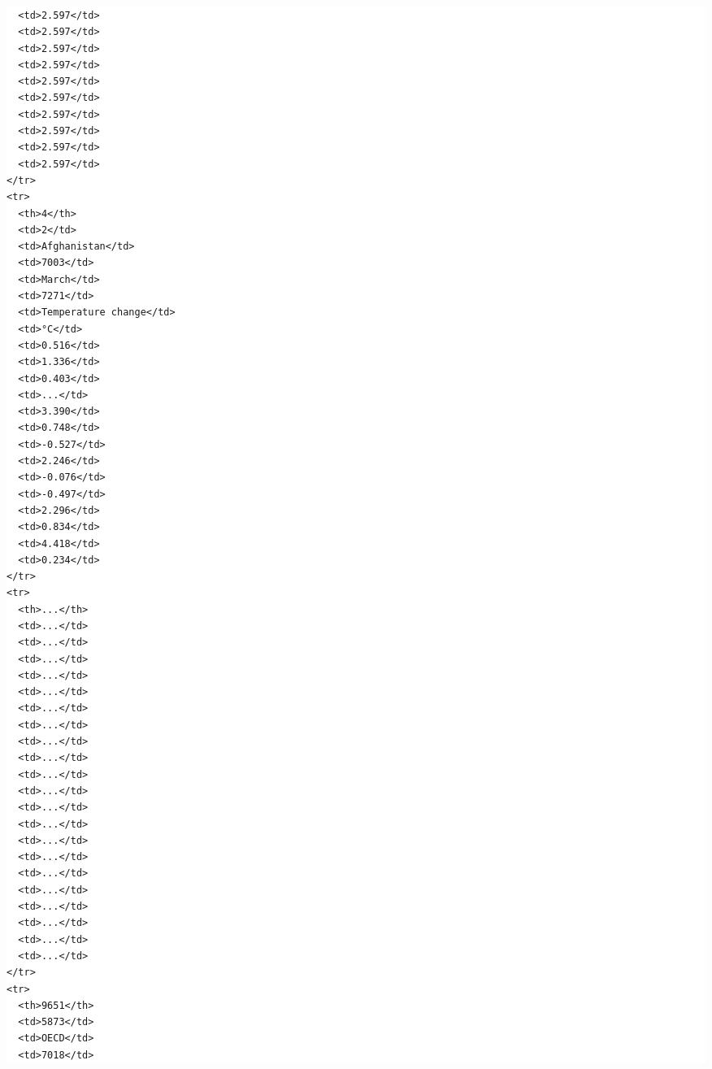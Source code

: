       <td>2.597</td>
      <td>2.597</td>
      <td>2.597</td>
      <td>2.597</td>
      <td>2.597</td>
      <td>2.597</td>
      <td>2.597</td>
      <td>2.597</td>
      <td>2.597</td>
      <td>2.597</td>
    </tr>
    <tr>
      <th>4</th>
      <td>2</td>
      <td>Afghanistan</td>
      <td>7003</td>
      <td>March</td>
      <td>7271</td>
      <td>Temperature change</td>
      <td>°C</td>
      <td>0.516</td>
      <td>1.336</td>
      <td>0.403</td>
      <td>...</td>
      <td>3.390</td>
      <td>0.748</td>
      <td>-0.527</td>
      <td>2.246</td>
      <td>-0.076</td>
      <td>-0.497</td>
      <td>2.296</td>
      <td>0.834</td>
      <td>4.418</td>
      <td>0.234</td>
    </tr>
    <tr>
      <th>...</th>
      <td>...</td>
      <td>...</td>
      <td>...</td>
      <td>...</td>
      <td>...</td>
      <td>...</td>
      <td>...</td>
      <td>...</td>
      <td>...</td>
      <td>...</td>
      <td>...</td>
      <td>...</td>
      <td>...</td>
      <td>...</td>
      <td>...</td>
      <td>...</td>
      <td>...</td>
      <td>...</td>
      <td>...</td>
      <td>...</td>
      <td>...</td>
    </tr>
    <tr>
      <th>9651</th>
      <td>5873</td>
      <td>OECD</td>
      <td>7018</td>